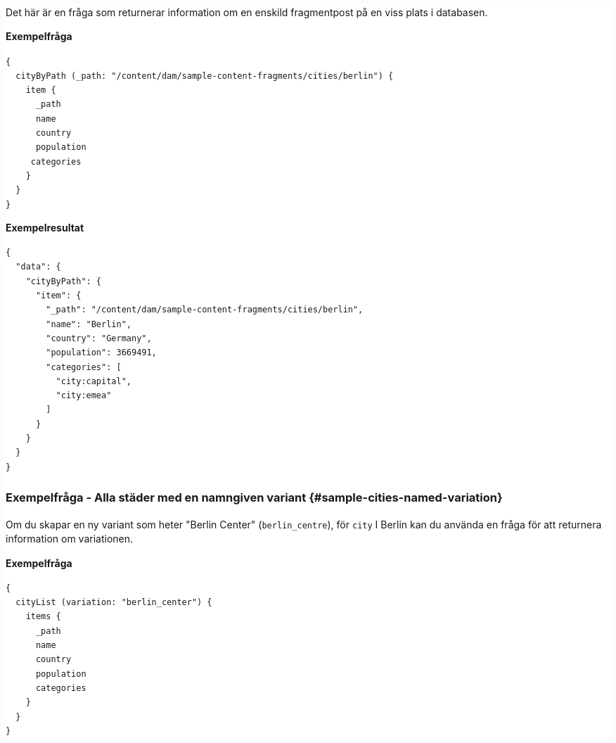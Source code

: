 Det här är en fråga som returnerar information om en enskild fragmentpost på en viss plats i databasen.

**Exempelfråga**

```xml
{
  cityByPath (_path: "/content/dam/sample-content-fragments/cities/berlin") {
    item {
      _path
      name
      country
      population
     categories
    }
  }
}
```

**Exempelresultat**

```xml
{
  "data": {
    "cityByPath": {
      "item": {
        "_path": "/content/dam/sample-content-fragments/cities/berlin",
        "name": "Berlin",
        "country": "Germany",
        "population": 3669491,
        "categories": [
          "city:capital",
          "city:emea"
        ]
      }
    }
  }
}
```

### Exempelfråga - Alla städer med en namngiven variant {#sample-cities-named-variation}

Om du skapar en ny variant som heter &quot;Berlin Center&quot; (`berlin_centre`), för `city` I Berlin kan du använda en fråga för att returnera information om variationen.

**Exempelfråga**

```xml
{
  cityList (variation: "berlin_center") {
    items {
      _path
      name
      country
      population
      categories
    }
  }
}
```
